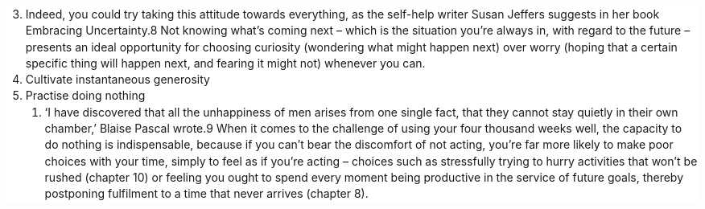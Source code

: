    3. Indeed, you could try taking this attitude towards everything, as the self-help writer Susan Jeffers suggests in her book Embracing Uncertainty.8 Not knowing what’s coming next – which is the situation you’re always in, with regard to the future – presents an ideal opportunity for choosing curiosity (wondering what might happen next) over worry (hoping that a certain specific thing will happen next, and fearing it might not) whenever you can.
9. Cultivate instantaneous generosity
10. Practise doing nothing
    1.  ‘I have discovered that all the unhappiness of men arises from one single fact, that they cannot stay quietly in their own chamber,’ Blaise Pascal wrote.9 When it comes to the challenge of using your four thousand weeks well, the capacity to do nothing is indispensable, because if you can’t bear the discomfort of not acting, you’re far more likely to make poor choices with your time, simply to feel as if you’re acting – choices such as stressfully trying to hurry activities that won’t be rushed (chapter 10) or feeling you ought to spend every moment being productive in the service of future goals, thereby postponing fulfilment to a time that never arrives (chapter 8).
